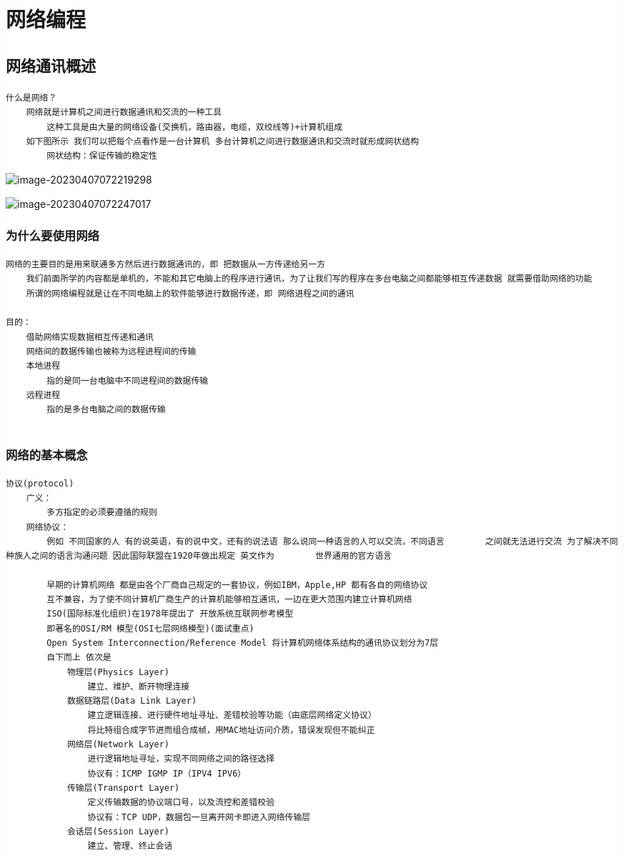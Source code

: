 # 网络编程

## 网络通讯概述

```
什么是网络？
	网络就是计算机之间进行数据通讯和交流的一种工具 
		这种工具是由大量的网络设备(交换机，路由器，电缆，双绞线等)+计算机组成
	如下图所示 我们可以把每个点看作是一台计算机 多台计算机之间进行数据通讯和交流时就形成网状结构
		网状结构：保证传输的稳定性
```



![image-20230407072219298](C:\Users\etjav\AppData\Roaming\Typora\typora-user-images\image-20230407072219298.png)

![image-20230407072247017](C:\Users\etjav\AppData\Roaming\Typora\typora-user-images\image-20230407072247017.png)

### 为什么要使用网络

```
网络的主要目的是用来联通多方然后进行数据通讯的，即 把数据从一方传递给另一方
	我们前面所学的内容都是单机的，不能和其它电脑上的程序进行通讯，为了让我们写的程序在多台电脑之间都能够相互传递数据 就需要借助网络的功能
	所谓的网络编程就是让在不同电脑上的软件能够进行数据传递，即 网络进程之间的通讯
	
目的：
	借助网络实现数据相互传递和通讯
	网络间的数据传输也被称为远程进程间的传输
	本地进程
		指的是同一台电脑中不同进程间的数据传输
	远程进程
		指的是多台电脑之间的数据传输
				
```

### 网络的基本概念

```
协议(protocol)
	广义：
		多方指定的必须要遵循的规则
	网络协议：
		例如 不同国家的人 有的说英语，有的说中文，还有的说法语 那么说同一种语言的人可以交流，不同语言		之间就无法进行交流 为了解决不同种族人之间的语言沟通问题 因此国际联盟在1920年做出规定 英文作为		  世界通用的官方语言
		
		早期的计算机网络 都是由各个厂商自己规定的一套协议，例如IBM，Apple,HP 都有各自的网络协议
		互不兼容，为了使不同计算机厂商生产的计算机能够相互通讯，一边在更大范围内建立计算机网络
		ISO(国际标准化组织)在1978年提出了 开放系统互联网参考模型 
		即著名的OSI/RM 模型(OSI七层网络模型)(面试重点)
		Open System Interconnection/Reference Model 将计算机网络体系结构的通讯协议划分为7层
        自下而上 依次是
        	物理层(Physics Layer)
        		建立、维护、断开物理连接
        	数据链路层(Data Link Layer)
        		建立逻辑连接、进行硬件地址寻址、差错校验等功能（由底层网络定义协议）
        		将比特组合成字节进而组合成帧，用MAC地址访问介质，错误发现但不能纠正
        	网络层(Network Layer)
        		进行逻辑地址寻址，实现不同网络之间的路径选择
        		协议有：ICMP IGMP IP（IPV4 IPV6）
        	传输层(Transport Layer)
        		定义传输数据的协议端口号，以及流控和差错校验
        		协议有：TCP UDP，数据包一旦离开网卡即进入网络传输层
        	会话层(Session Layer)
        		建立、管理、终止会话
```